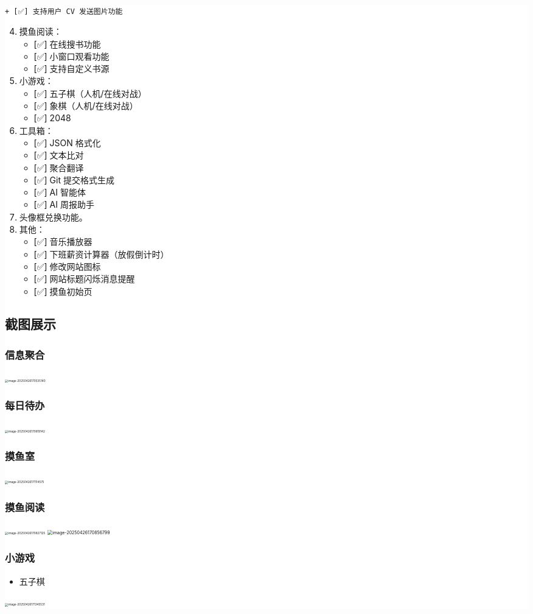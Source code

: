     + [✅] 支持用户 CV 发送图片功能
4. 摸鱼阅读：
    + [✅] 在线搜书功能
    + [✅] 小窗口观看功能
    + [✅] 支持自定义书源
5. 小游戏：
    + [✅] 五子棋（人机/在线对战）
    + [✅] 象棋（人机/在线对战）
    + [✅] 2048
6. 工具箱：
    + [✅] JSON 格式化
    + [✅] 文本比对
    + [✅] 聚合翻译
    + [✅] Git 提交格式生成
    + [✅] AI 智能体
    + [✅] AI 周报助手
7. 头像框兑换功能。
8. 其他：
    + [✅] 音乐播放器
    + [✅] 下班薪资计算器（放假倒计时）
    + [✅] 修改网站图标
    + [✅] 网站标题闪烁消息提醒
    + [✅] 摸鱼初始页

## 截图展示

### 信息聚合

<img src="./doc/img/image-20250426170535140.png" alt="image-20250426170535140" style="zoom:33%;" />

### 每日待办

<img src="./doc/img/image-20250426170619142.png" alt="image-20250426170619142" style="zoom: 33%;" />

### 摸鱼室

<img src="./doc/img/image-20250426171114575.png" alt="image-20250426171114575" style="zoom:33%;" />

### 摸鱼阅读

<img src="./doc/img/image-20250426170827125.png" alt="image-20250426170827125" style="zoom:33%;" />

<img src="./doc/img/image-20250426170856799.png" alt="image-20250426170856799" style="zoom: 50%;" />

### 小游戏

- 五子棋

<img src="./doc/img/image-20250426171345531.png" alt="image-20250426171345531" style="zoom:33%;" />
